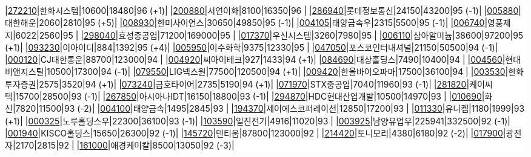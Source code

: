 |[272210](https://finance.daum.net/quotes/A272210)|한화시스템|10600|18480|96 (+1)|
|[200880](https://finance.daum.net/quotes/A200880)|서연이화|8100|16350|96 |
|[286940](https://finance.daum.net/quotes/A286940)|롯데정보통신|24150|43200|95 (-1)|
|[005880](https://finance.daum.net/quotes/A005880)|대한해운|2060|2810|95 (+5)|
|[008930](https://finance.daum.net/quotes/A008930)|한미사이언스|30650|49850|95 (-1)|
|[004105](https://finance.daum.net/quotes/A004105)|태양금속우|2315|5500|95 (-1)|
|[006740](https://finance.daum.net/quotes/A006740)|영풍제지|6022|2560|95 |
|[298040](https://finance.daum.net/quotes/A298040)|효성중공업|71200|169000|95 |
|[017370](https://finance.daum.net/quotes/A017370)|우신시스템|3260|7980|95 |
|[006110](https://finance.daum.net/quotes/A006110)|삼아알미늄|38600|97200|95 (+1)|
|[093230](https://finance.daum.net/quotes/A093230)|이아이디|884|1392|95 (+4)|
|[005950](https://finance.daum.net/quotes/A005950)|이수화학|9375|12330|95 |
|[047050](https://finance.daum.net/quotes/A047050)|포스코인터내셔널|21150|50500|94 (-1)|
|[000120](https://finance.daum.net/quotes/A000120)|CJ대한통운|88700|123000|94 |
|[004920](https://finance.daum.net/quotes/A004920)|씨아이테크|927|1433|94 (+1)|
|[084690](https://finance.daum.net/quotes/A084690)|대상홀딩스|7490|10400|94 |
|[004560](https://finance.daum.net/quotes/A004560)|현대비앤지스틸|10500|17300|94 (-1)|
|[079550](https://finance.daum.net/quotes/A079550)|LIG넥스원|77500|120500|94 (+1)|
|[009420](https://finance.daum.net/quotes/A009420)|한올바이오파마|17500|36100|94 |
|[003530](https://finance.daum.net/quotes/A003530)|한화투자증권|2575|3520|94 (+1)|
|[073240](https://finance.daum.net/quotes/A073240)|금호타이어|2735|5190|94 (+1)|
|[071970](https://finance.daum.net/quotes/A071970)|STX중공업|7040|11960|93 (-1)|
|[281820](https://finance.daum.net/quotes/A281820)|케이씨텍|15700|28500|93 (-1)|
|[267850](https://finance.daum.net/quotes/A267850)|아시아나IDT|16150|18800|93 (-1)|
|[294870](https://finance.daum.net/quotes/A294870)|HDC현대산업개발|10500|14970|93 |
|[010690](https://finance.daum.net/quotes/A010690)|화신|7820|11500|93 (-2)|
|[004100](https://finance.daum.net/quotes/A004100)|태양금속|1495|2845|93 |
|[194370](https://finance.daum.net/quotes/A194370)|제이에스코퍼레이션|12850|17200|93 |
|[011330](https://finance.daum.net/quotes/A011330)|유니켐|1180|1999|93 (+1)|
|[000325](https://finance.daum.net/quotes/A000325)|노루홀딩스우|22300|36100|93 (-1)|
|[103590](https://finance.daum.net/quotes/A103590)|일진전기|4916|11020|93 |
|[003925](https://finance.daum.net/quotes/A003925)|남양유업우|225941|332500|92 (-1)|
|[001940](https://finance.daum.net/quotes/A001940)|KISCO홀딩스|15650|26300|92 (-1)|
|[145720](https://finance.daum.net/quotes/A145720)|덴티움|87800|123000|92 |
|[214420](https://finance.daum.net/quotes/A214420)|토니모리|4380|6180|92 (-2)|
|[017900](https://finance.daum.net/quotes/A017900)|광전자|2170|2815|92 |
|[161000](https://finance.daum.net/quotes/A161000)|애경케미칼|8500|13050|92 (-3)|